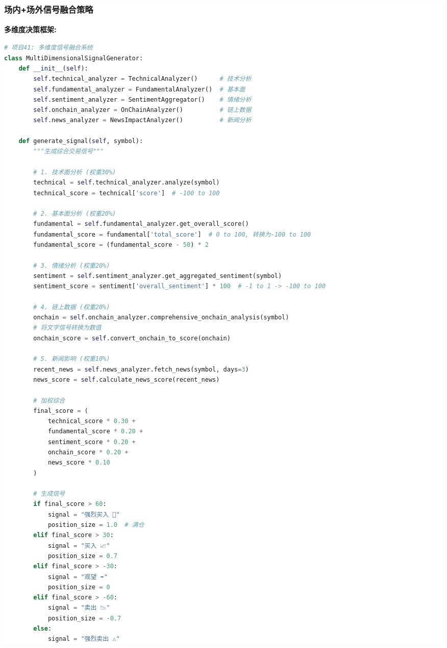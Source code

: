 
### 场内+场外信号融合策略

**多维度决策框架:**

```python
# 项目41: 多维度信号融合系统
class MultiDimensionalSignalGenerator:
    def __init__(self):
        self.technical_analyzer = TechnicalAnalyzer()      # 技术分析
        self.fundamental_analyzer = FundamentalAnalyzer()  # 基本面
        self.sentiment_analyzer = SentimentAggregator()    # 情绪分析
        self.onchain_analyzer = OnChainAnalyzer()          # 链上数据
        self.news_analyzer = NewsImpactAnalyzer()          # 新闻分析

    def generate_signal(self, symbol):
        """生成综合交易信号"""

        # 1. 技术面分析 (权重30%)
        technical = self.technical_analyzer.analyze(symbol)
        technical_score = technical['score']  # -100 to 100

        # 2. 基本面分析 (权重20%)
        fundamental = self.fundamental_analyzer.get_overall_score()
        fundamental_score = fundamental['total_score']  # 0 to 100, 转换为-100 to 100
        fundamental_score = (fundamental_score - 50) * 2

        # 3. 情绪分析 (权重20%)
        sentiment = self.sentiment_analyzer.get_aggregated_sentiment(symbol)
        sentiment_score = sentiment['overall_sentiment'] * 100  # -1 to 1 -> -100 to 100

        # 4. 链上数据 (权重20%)
        onchain = self.onchain_analyzer.comprehensive_onchain_analysis(symbol)
        # 将文字信号转换为数值
        onchain_score = self.convert_onchain_to_score(onchain)

        # 5. 新闻影响 (权重10%)
        recent_news = self.news_analyzer.fetch_news(symbol, days=3)
        news_score = self.calculate_news_score(recent_news)

        # 加权综合
        final_score = (
            technical_score * 0.30 +
            fundamental_score * 0.20 +
            sentiment_score * 0.20 +
            onchain_score * 0.20 +
            news_score * 0.10
        )

        # 生成信号
        if final_score > 60:
            signal = "强烈买入 🚀"
            position_size = 1.0  # 满仓
        elif final_score > 30:
            signal = "买入 📈"
            position_size = 0.7
        elif final_score > -30:
            signal = "观望 ➡️"
            position_size = 0
        elif final_score > -60:
            signal = "卖出 📉"
            position_size = -0.7
        else:
            signal = "强烈卖出 ⚠️"
```